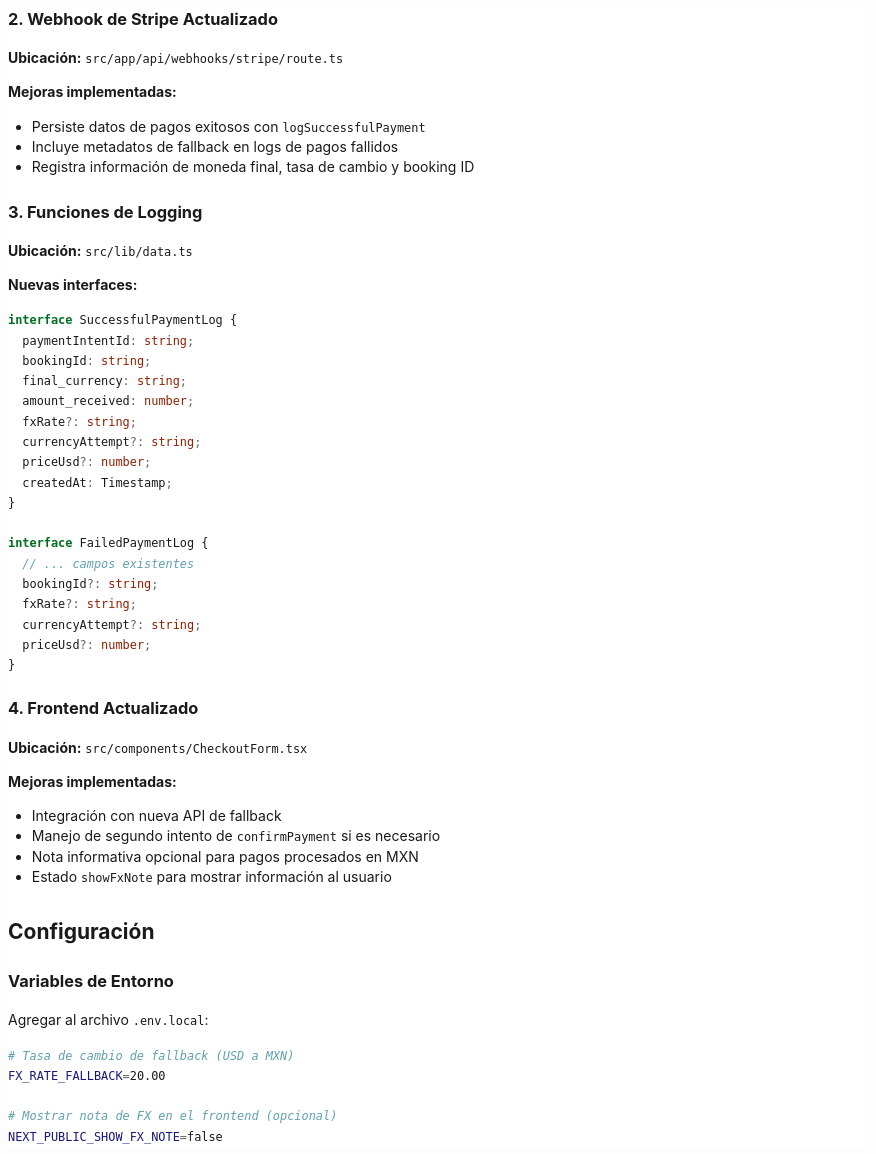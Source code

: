 ### 2. Webhook de Stripe Actualizado
**Ubicación:** `src/app/api/webhooks/stripe/route.ts`

**Mejoras implementadas:**
- Persiste datos de pagos exitosos con `logSuccessfulPayment`
- Incluye metadatos de fallback en logs de pagos fallidos
- Registra información de moneda final, tasa de cambio y booking ID

### 3. Funciones de Logging
**Ubicación:** `src/lib/data.ts`

**Nuevas interfaces:**
```typescript
interface SuccessfulPaymentLog {
  paymentIntentId: string;
  bookingId: string;
  final_currency: string;
  amount_received: number;
  fxRate?: string;
  currencyAttempt?: string;
  priceUsd?: number;
  createdAt: Timestamp;
}

interface FailedPaymentLog {
  // ... campos existentes
  bookingId?: string;
  fxRate?: string;
  currencyAttempt?: string;
  priceUsd?: number;
}
```

### 4. Frontend Actualizado
**Ubicación:** `src/components/CheckoutForm.tsx`

**Mejoras implementadas:**
- Integración con nueva API de fallback
- Manejo de segundo intento de `confirmPayment` si es necesario
- Nota informativa opcional para pagos procesados en MXN
- Estado `showFxNote` para mostrar información al usuario

## Configuración

### Variables de Entorno

Agregar al archivo `.env.local`:

```bash
# Tasa de cambio de fallback (USD a MXN)
FX_RATE_FALLBACK=20.00

# Mostrar nota de FX en el frontend (opcional)
NEXT_PUBLIC_SHOW_FX_NOTE=false
```
